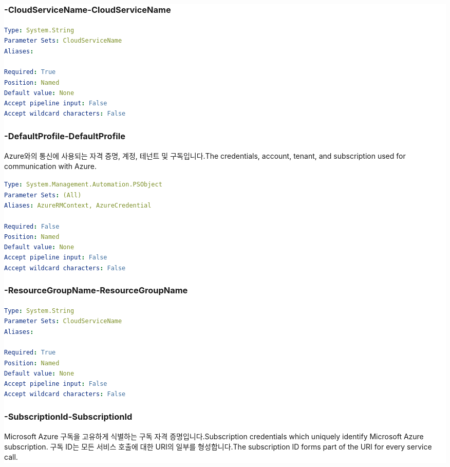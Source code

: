### <span data-ttu-id="e12d9-122">-CloudServiceName</span><span class="sxs-lookup"><span data-stu-id="e12d9-122">-CloudServiceName</span></span>


```yaml
Type: System.String
Parameter Sets: CloudServiceName
Aliases:

Required: True
Position: Named
Default value: None
Accept pipeline input: False
Accept wildcard characters: False
```

### <span data-ttu-id="e12d9-123">-DefaultProfile</span><span class="sxs-lookup"><span data-stu-id="e12d9-123">-DefaultProfile</span></span>
<span data-ttu-id="e12d9-124">Azure와의 통신에 사용되는 자격 증명, 계정, 테넌트 및 구독입니다.</span><span class="sxs-lookup"><span data-stu-id="e12d9-124">The credentials, account, tenant, and subscription used for communication with Azure.</span></span>

```yaml
Type: System.Management.Automation.PSObject
Parameter Sets: (All)
Aliases: AzureRMContext, AzureCredential

Required: False
Position: Named
Default value: None
Accept pipeline input: False
Accept wildcard characters: False
```

### <span data-ttu-id="e12d9-125">-ResourceGroupName</span><span class="sxs-lookup"><span data-stu-id="e12d9-125">-ResourceGroupName</span></span>


```yaml
Type: System.String
Parameter Sets: CloudServiceName
Aliases:

Required: True
Position: Named
Default value: None
Accept pipeline input: False
Accept wildcard characters: False
```

### <span data-ttu-id="e12d9-126">-SubscriptionId</span><span class="sxs-lookup"><span data-stu-id="e12d9-126">-SubscriptionId</span></span>
<span data-ttu-id="e12d9-127">Microsoft Azure 구독을 고유하게 식별하는 구독 자격 증명입니다.</span><span class="sxs-lookup"><span data-stu-id="e12d9-127">Subscription credentials which uniquely identify Microsoft Azure subscription.</span></span>
<span data-ttu-id="e12d9-128">구독 ID는 모든 서비스 호출에 대한 URI의 일부를 형성합니다.</span><span class="sxs-lookup"><span data-stu-id="e12d9-128">The subscription ID forms part of the URI for every service call.</span></span>
